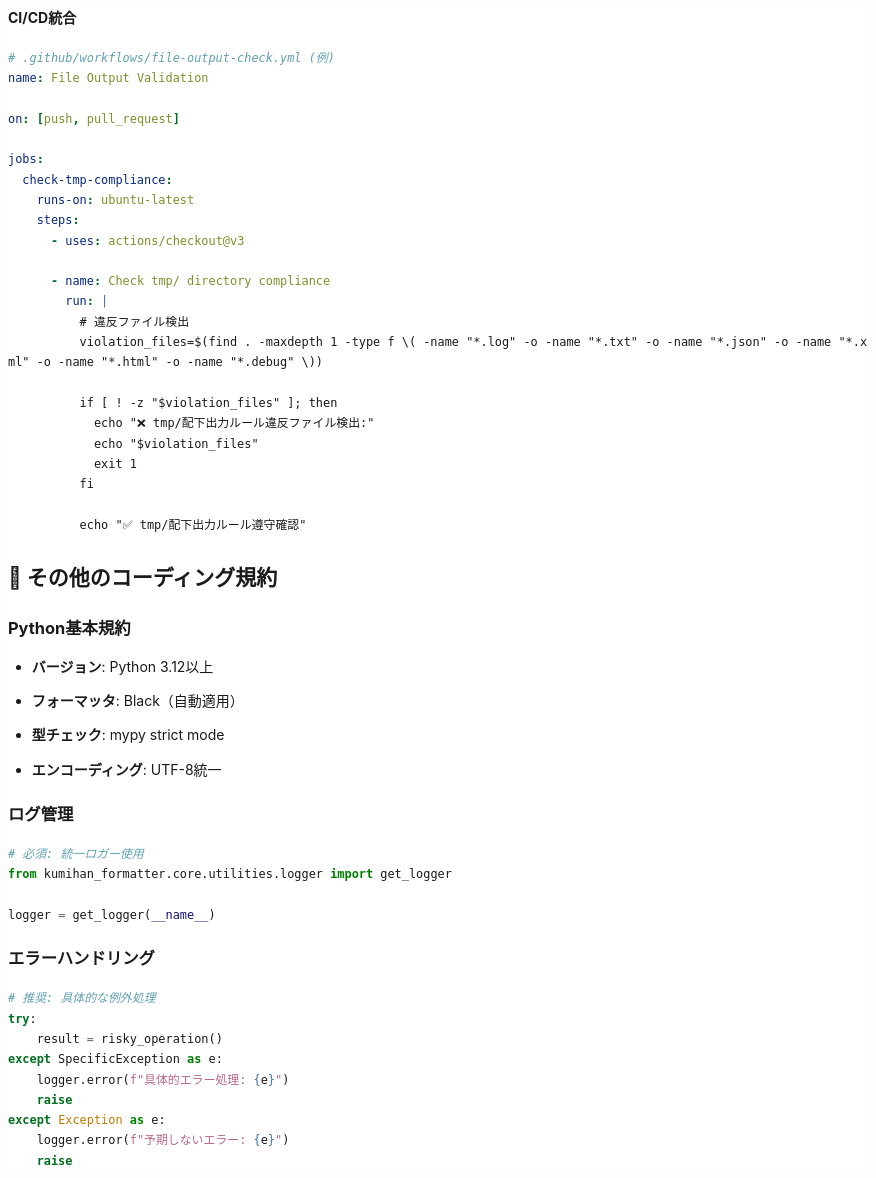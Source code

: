 
#### CI/CD統合

```yaml
# .github/workflows/file-output-check.yml (例)
name: File Output Validation

on: [push, pull_request]

jobs:
  check-tmp-compliance:
    runs-on: ubuntu-latest
    steps:
      - uses: actions/checkout@v3
      
      - name: Check tmp/ directory compliance
        run: |
          # 違反ファイル検出
          violation_files=$(find . -maxdepth 1 -type f \( -name "*.log" -o -name "*.txt" -o -name "*.json" -o -name "*.xml" -o -name "*.html" -o -name "*.debug" \))
          
          if [ ! -z "$violation_files" ]; then
            echo "❌ tmp/配下出力ルール違反ファイル検出:"
            echo "$violation_files"
            exit 1
          fi
          
          echo "✅ tmp/配下出力ルール遵守確認"
```

## 🔧 その他のコーディング規約

### Python基本規約
- **バージョン**: Python 3.12以上
- **フォーマッタ**: Black（自動適用）
  
- **型チェック**: mypy strict mode
- **エンコーディング**: UTF-8統一

### ログ管理
```python
# 必須: 統一ロガー使用
from kumihan_formatter.core.utilities.logger import get_logger

logger = get_logger(__name__)
```

### エラーハンドリング
```python
# 推奨: 具体的な例外処理
try:
    result = risky_operation()
except SpecificException as e:
    logger.error(f"具体的エラー処理: {e}")
    raise
except Exception as e:
    logger.error(f"予期しないエラー: {e}")
    raise
```

